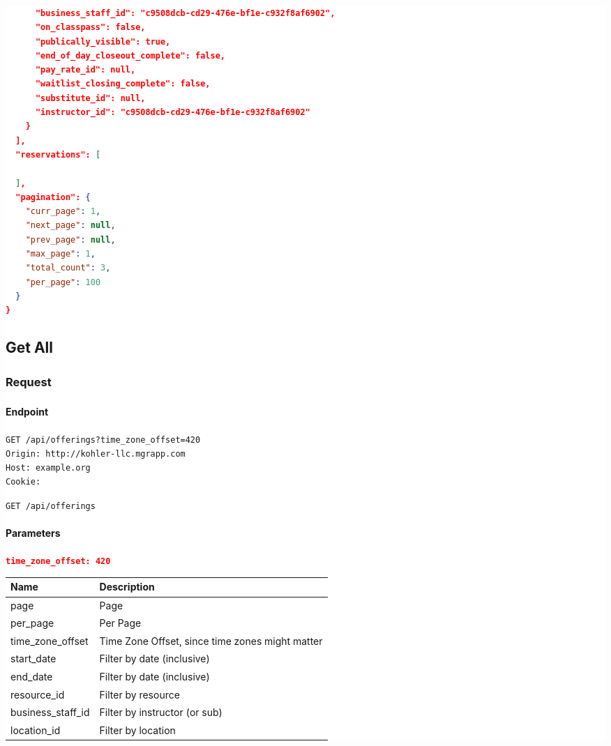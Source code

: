 ```json
      "business_staff_id": "c9508dcb-cd29-476e-bf1e-c932f8af6902",
      "on_classpass": false,
      "publically_visible": true,
      "end_of_day_closeout_complete": false,
      "pay_rate_id": null,
      "waitlist_closing_complete": false,
      "substitute_id": null,
      "instructor_id": "c9508dcb-cd29-476e-bf1e-c932f8af6902"
    }
  ],
  "reservations": [

  ],
  "pagination": {
    "curr_page": 1,
    "next_page": null,
    "prev_page": null,
    "max_page": 1,
    "total_count": 3,
    "per_page": 100
  }
}
```



## Get All


### Request

#### Endpoint

```plaintext
GET /api/offerings?time_zone_offset=420
Origin: http://kohler-llc.mgrapp.com
Host: example.org
Cookie: 
```

`GET /api/offerings`

#### Parameters


```json
time_zone_offset: 420
```


| Name | Description |
|:-----|:------------|
| page  | Page |
| per_page  | Per Page |
| time_zone_offset  | Time Zone Offset, since time zones might matter |
| start_date  | Filter by date (inclusive) |
| end_date  | Filter by date (inclusive) |
| resource_id  | Filter by resource |
| business_staff_id  | Filter by instructor (or sub) |
| location_id  | Filter by location |
